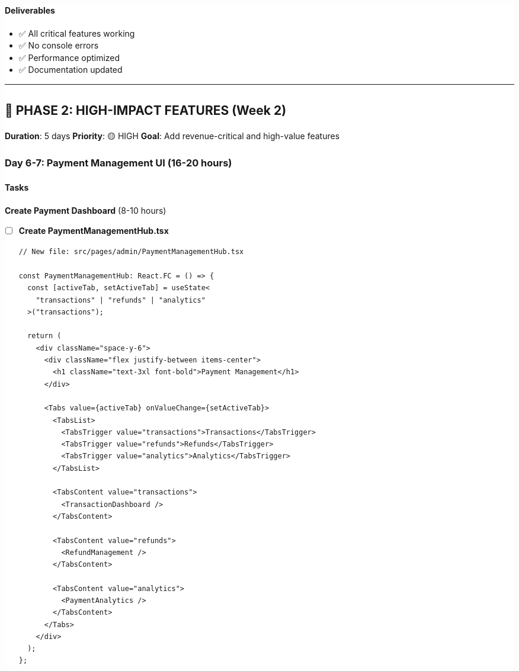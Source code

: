 #### **Deliverables**

- ✅ All critical features working
- ✅ No console errors
- ✅ Performance optimized
- ✅ Documentation updated

---

## 🎯 **PHASE 2: HIGH-IMPACT FEATURES** (Week 2)

**Duration**: 5 days
**Priority**: 🟡 HIGH
**Goal**: Add revenue-critical and high-value features

### **Day 6-7: Payment Management UI** (16-20 hours)

#### **Tasks**

**Create Payment Dashboard** (8-10 hours)

- [ ] **Create PaymentManagementHub.tsx**

  ```tsx
  // New file: src/pages/admin/PaymentManagementHub.tsx

  const PaymentManagementHub: React.FC = () => {
    const [activeTab, setActiveTab] = useState<
      "transactions" | "refunds" | "analytics"
    >("transactions");

    return (
      <div className="space-y-6">
        <div className="flex justify-between items-center">
          <h1 className="text-3xl font-bold">Payment Management</h1>
        </div>

        <Tabs value={activeTab} onValueChange={setActiveTab}>
          <TabsList>
            <TabsTrigger value="transactions">Transactions</TabsTrigger>
            <TabsTrigger value="refunds">Refunds</TabsTrigger>
            <TabsTrigger value="analytics">Analytics</TabsTrigger>
          </TabsList>

          <TabsContent value="transactions">
            <TransactionDashboard />
          </TabsContent>

          <TabsContent value="refunds">
            <RefundManagement />
          </TabsContent>

          <TabsContent value="analytics">
            <PaymentAnalytics />
          </TabsContent>
        </Tabs>
      </div>
    );
  };
  ```
